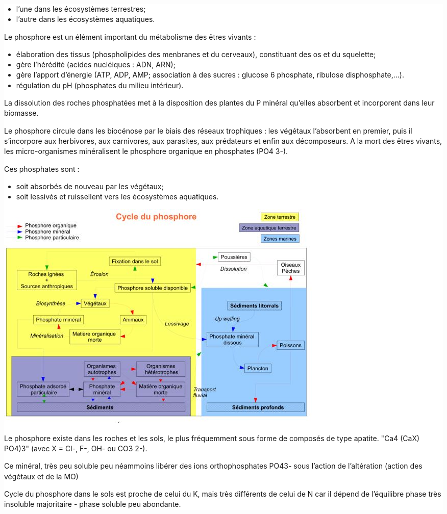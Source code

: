 * l’une dans les écosystèmes terrestres; 
* l’autre dans les écosystèmes aquatiques. 

Le phosphore est un élément important du métabolisme des êtres vivants : 

* élaboration des tissus (phospholipides des menbranes et du cerveaux), constituant des os et du squelette; 
* gère l’hérédité (acides nucléiques : ADN, ARN); 
* gère l’apport d’énergie (ATP, ADP, AMP; association à des sucres : glucose 6 phosphate, ribulose disphosphate,...). 
* régulation du pH (phosphates du milieu intérieur). 

La dissolution des roches phosphatées met à la disposition des plantes du P minéral qu’elles absorbent et incorporent dans leur biomasse.

Le phosphore circule dans les biocénose par le biais des réseaux trophiques : les végétaux l’absorbent en premier, puis il s’incorpore aux herbivores, aux carnivores, aux parasites, aux prédateurs et enfin aux décomposeurs. A la mort des êtres vivants, les micro-organismes minéralisent le phosphore organique en phosphates (PO4 3-). 

Ces phosphates sont : 

* soit absorbés de nouveau par les végétaux; 
* soit lessivés et ruissellent vers les écosystèmes aquatiques.

![Cycle du phosphore](Images/cycle.JPG)

Le phosphore existe dans les roches et les sols, le plus fréquemment sous forme de composés de type apatite. "Ca4 (CaX) PO4)3" (avec X = Cl-, F-, OH- ou CO3 2-). 

Ce minéral, très peu soluble peu néammoins libérer des ions orthophosphates PO43- sous l’action de l’altération (action des végétaux et de la MO) 

Cycle du phosphore dans le sols est proche de celui du K, mais très différents de celui de N car il dépend de l’équilibre phase très insoluble majoritaire - phase soluble peu abondante. 
